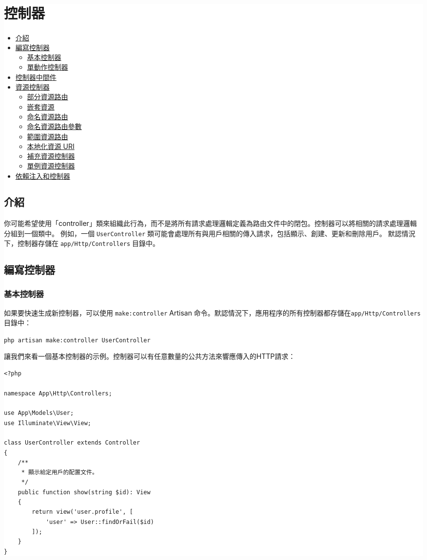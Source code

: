 # 控制器

- [介紹](#introduction)
- [編寫控制器](#writing-controllers)
    - [基本控制器](#basic-controllers)
    - [單動作控制器](#single-action-controllers)
- [控制器中間件](#controller-middleware)
- [資源控制器](#resource-controllers)
    - [部分資源路由](#restful-partial-resource-routes)
    - [嵌套資源](#restful-nested-resources)
    - [命名資源路由](#restful-naming-resource-routes)
    - [命名資源路由參數](#restful-naming-resource-route-parameters)
    - [範圍資源路由](#restful-scoping-resource-routes)
    - [本地化資源 URI](#restful-localizing-resource-uris)
    - [補充資源控制器](#restful-supplementing-resource-controllers)
    - [單例資源控制器](#singleton-resource-controllers)
- [依賴注入和控制器](#dependency-injection-and-controllers)

<a name="introduction"></a>
## 介紹

你可能希望使用「controller」類來組織此行為，而不是將所有請求處理邏輯定義為路由文件中的閉包。控制器可以將相關的請求處理邏輯分組到一個類中。 例如，一個 `UserController` 類可能會處理所有與用戶相關的傳入請求，包括顯示、創建、更新和刪除用戶。 默認情況下，控制器存儲在 `app/Http/Controllers` 目錄中。

<a name="writing-controllers"></a>
## 編寫控制器

<a name="basic-controllers"></a>
### 基本控制器

如果要快速生成新控制器，可以使用 `make:controller` Artisan 命令。默認情況下，應用程序的所有控制器都存儲在`app/Http/Controllers` 目錄中：

```shell
php artisan make:controller UserController
```

讓我們來看一個基本控制器的示例。控制器可以有任意數量的公共方法來響應傳入的HTTP請求：

    <?php

    namespace App\Http\Controllers;

    use App\Models\User;
    use Illuminate\View\View;

    class UserController extends Controller
    {
        /**
         * 顯示給定用戶的配置文件。
         */
        public function show(string $id): View
        {
            return view('user.profile', [
                'user' => User::findOrFail($id)
            ]);
        }
    }
